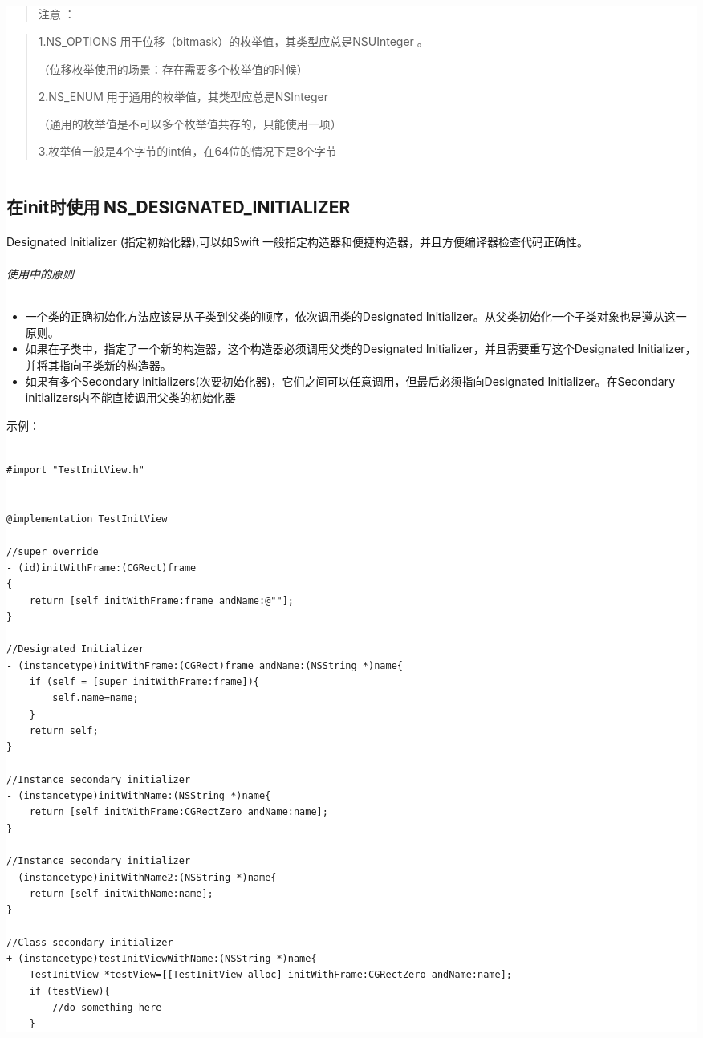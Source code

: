 > 注意 ： 

> 1.NS_OPTIONS 用于位移（bitmask）的枚举值，其类型应总是NSUInteger 。
> 
> （位移枚举使用的场景：存在需要多个枚举值的时候）
> 
> 2.NS_ENUM 用于通用的枚举值，其类型应总是NSInteger
> 
> （通用的枚举值是不可以多个枚举值共存的，只能使用一项）
> 
> 3.枚举值一般是4个字节的int值，在64位的情况下是8个字节


 ---
 
 
## 在init时使用	NS_DESIGNATED_INITIALIZER


Designated Initializer (指定初始化器),可以如Swift 一般指定构造器和便捷构造器，并且方便编译器检查代码正确性。

###### 使用中的原则

- 一个类的正确初始化方法应该是从子类到父类的顺序，依次调用类的Designated Initializer。从父类初始化一个子类对象也是遵从这一原则。
- 如果在子类中，指定了一个新的构造器，这个构造器必须调用父类的Designated Initializer，并且需要重写这个Designated Initializer，并将其指向子类新的构造器。
- 如果有多个Secondary initializers(次要初始化器)，它们之间可以任意调用，但最后必须指向Designated Initializer。在Secondary initializers内不能直接调用父类的初始化器

示例：

```objc

#import "TestInitView.h"


@implementation TestInitView

//super override
- (id)initWithFrame:(CGRect)frame
{
    return [self initWithFrame:frame andName:@""];
}

//Designated Initializer
- (instancetype)initWithFrame:(CGRect)frame andName:(NSString *)name{
    if (self = [super initWithFrame:frame]){
        self.name=name;
    }
    return self;
}

//Instance secondary initializer
- (instancetype)initWithName:(NSString *)name{
    return [self initWithFrame:CGRectZero andName:name];
}

//Instance secondary initializer
- (instancetype)initWithName2:(NSString *)name{
    return [self initWithName:name];
}

//Class secondary initializer
+ (instancetype)testInitViewWithName:(NSString *)name{
    TestInitView *testView=[[TestInitView alloc] initWithFrame:CGRectZero andName:name];
    if (testView){
        //do something here
    }
```